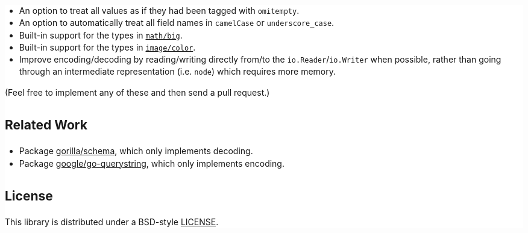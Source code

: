  - An option to treat all values as if they had been tagged with `omitempty`.
 - An option to automatically treat all field names in `camelCase` or `underscore_case`.
 - Built-in support for the types in [`math/big`](http://golang.org/pkg/math/big/).
 - Built-in support for the types in [`image/color`](http://golang.org/pkg/image/color/).
 - Improve encoding/decoding by reading/writing directly from/to the `io.Reader`/`io.Writer` when possible, rather than going through an intermediate representation (i.e. `node`) which requires more memory.

(Feel free to implement any of these and then send a pull request.)

Related Work
------------

 - Package [gorilla/schema](https://github.com/gorilla/schema), which only implements decoding.
 - Package [google/go-querystring](https://github.com/google/go-querystring), which only implements encoding.

License
-------

This library is distributed under a BSD-style [LICENSE](./LICENSE).
